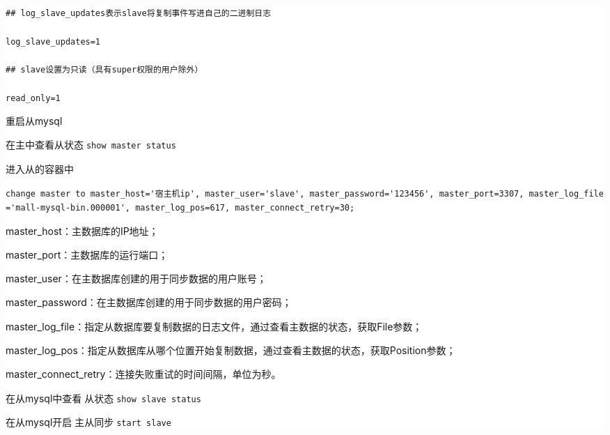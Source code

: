 ```
## log_slave_updates表示slave将复制事件写进自己的二进制日志

log_slave_updates=1  

## slave设置为只读（具有super权限的用户除外）

read_only=1
```


重启从mysql


在主中查看从状态 `show master status`


进入从的容器中


```
change master to master_host='宿主机ip', master_user='slave', master_password='123456', master_port=3307, master_log_file='mall-mysql-bin.000001', master_log_pos=617, master_connect_retry=30;

```

master_host：主数据库的IP地址；

master_port：主数据库的运行端口；

master_user：在主数据库创建的用于同步数据的用户账号；

master_password：在主数据库创建的用于同步数据的用户密码；

master_log_file：指定从数据库要复制数据的日志文件，通过查看主数据的状态，获取File参数；

master_log_pos：指定从数据库从哪个位置开始复制数据，通过查看主数据的状态，获取Position参数；

master_connect_retry：连接失败重试的时间间隔，单位为秒。

在从mysql中查看 从状态 `show slave status`

在从mysql开启 主从同步  `start slave`



